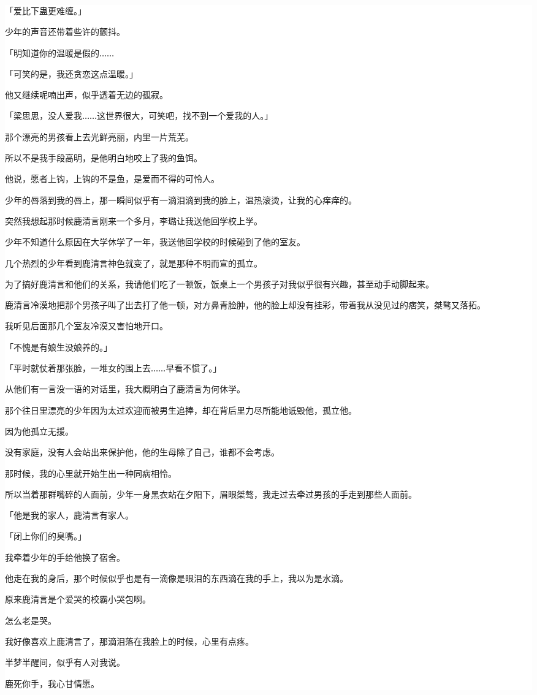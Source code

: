 「爱比下蛊更难缠。」

少年的声音还带着些许的颤抖。

「明知道你的温暖是假的……

「可笑的是，我还贪恋这点温暖。」

他又继续呢喃出声，似乎透着无边的孤寂。

「梁思思，没人爱我……这世界很大，可笑吧，找不到一个爱我的人。」

那个漂亮的男孩看上去光鲜亮丽，内里一片荒芜。

所以不是我手段高明，是他明白地咬上了我的鱼饵。

他说，愿者上钩，上钩的不是鱼，是爱而不得的可怜人。

少年的唇落到我的唇上，那一瞬间似乎有一滴泪滴到我的脸上，温热滚烫，让我的心痒痒的。

突然我想起那时候鹿清言刚来一个多月，李璐让我送他回学校上学。

少年不知道什么原因在大学休学了一年，我送他回学校的时候碰到了他的室友。

几个热烈的少年看到鹿清言神色就变了，就是那种不明而宣的孤立。

为了搞好鹿清言和他们的关系，我请他们吃了一顿饭，饭桌上一个男孩子对我似乎很有兴趣，甚至动手动脚起来。

鹿清言冷漠地把那个男孩子叫了出去打了他一顿，对方鼻青脸肿，他的脸上却没有挂彩，带着我从没见过的痞笑，桀骜又落拓。

我听见后面那几个室友冷漠又害怕地开口。

「不愧是有娘生没娘养的。」

「平时就仗着那张脸，一堆女的围上去……早看不惯了。」

从他们有一言没一语的对话里，我大概明白了鹿清言为何休学。

那个往日里漂亮的少年因为太过欢迎而被男生追捧，却在背后里力尽所能地诋毁他，孤立他。

因为他孤立无援。

没有家庭，没有人会站出来保护他，他的生母除了自己，谁都不会考虑。

那时候，我的心里就开始生出一种同病相怜。

所以当着那群嘴碎的人面前，少年一身黑衣站在夕阳下，眉眼桀骜，我走过去牵过男孩的手走到那些人面前。

「他是我的家人，鹿清言有家人。

「闭上你们的臭嘴。」

我牵着少年的手给他换了宿舍。

他走在我的身后，那个时候似乎也是有一滴像是眼泪的东西滴在我的手上，我以为是水滴。

原来鹿清言是个爱哭的校霸小哭包啊。

怎么老是哭。

我好像喜欢上鹿清言了，那滴泪落在我脸上的时候，心里有点疼。

半梦半醒间，似乎有人对我说。

鹿死你手，我心甘情愿。
